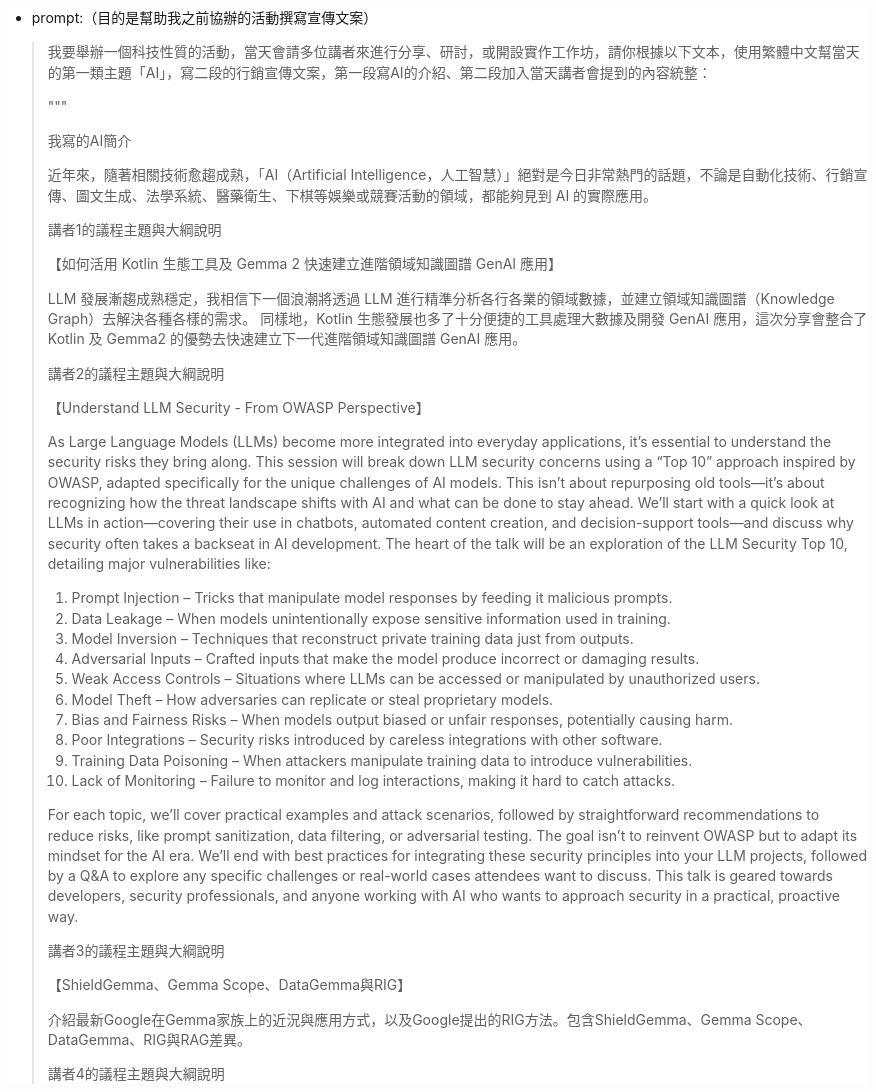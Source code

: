 * prompt:（目的是幫助我之前協辦的活動撰寫宣傳文案）

> 我要舉辦一個科技性質的活動，當天會請多位講者來進行分享、研討，或開設實作工作坊，請你根據以下文本，使用繁體中文幫當天的第一類主題「AI」，寫二段的行銷宣傳文案，第一段寫AI的介紹、第二段加入當天講者會提到的內容統整：
>
> """
>
> 我寫的AI簡介
>
> 近年來，隨著相關技術愈趨成熟，「AI（Artificial Intelligence，人工智慧）」絕對是今日非常熱門的話題，不論是自動化技術、行銷宣傳、圖文生成、法學系統、醫藥衛生、下棋等娛樂或競賽活動的領域，都能夠見到 AI 的實際應用。
>
> 講者1的議程主題與大綱說明
> 
> 【如何活用 Kotlin 生態工具及 Gemma 2 快速建立進階領域知識圖譜 GenAI 應用】
> 
> LLM 發展漸趨成熟穩定，我相信下一個浪潮將透過 LLM 進行精準分析各行各業的領域數據，並建立領域知識圖譜（Knowledge Graph）去解決各種各樣的需求。
> 同樣地，Kotlin 生態發展也多了十分便捷的工具處理大數據及開發 GenAI 應用，這次分享會整合了 Kotlin 及 Gemma2 的優勢去快速建立下一代進階領域知識圖譜 GenAI 應用。
>
> 講者2的議程主題與大綱說明
> 
> 【Understand LLM Security - From OWASP Perspective】
> 
> As Large Language Models (LLMs) become more integrated into everyday applications, it’s essential to understand the security risks they bring along.
> This session will break down LLM security concerns using a “Top 10” approach inspired by OWASP, adapted specifically for the unique challenges of AI models. This isn’t about repurposing old tools—it’s about recognizing how the threat landscape shifts with AI and what can be done to stay ahead.
> We’ll start with a quick look at LLMs in action—covering their use in chatbots, automated content creation, and decision-support tools—and discuss why security often takes a backseat in AI development. The heart of the talk will be an exploration of the LLM Security Top 10, detailing major vulnerabilities like:
> 
> 1. Prompt Injection – Tricks that manipulate model responses by feeding it malicious prompts.
> 2. Data Leakage – When models unintentionally expose sensitive information used in training.
> 3. Model Inversion – Techniques that reconstruct private training data just from outputs.
> 4. Adversarial Inputs – Crafted inputs that make the model produce incorrect or damaging results.
> 5. Weak Access Controls – Situations where LLMs can be accessed or manipulated by unauthorized users.
> 6. Model Theft – How adversaries can replicate or steal proprietary models.
> 7. Bias and Fairness Risks – When models output biased or unfair responses, potentially causing harm.
> 8. Poor Integrations – Security risks introduced by careless integrations with other software.
> 9. Training Data Poisoning – When attackers manipulate training data to introduce vulnerabilities.
> 10. Lack of Monitoring – Failure to monitor and log interactions, making it hard to catch attacks.
> 
> For each topic, we’ll cover practical examples and attack scenarios, followed by straightforward recommendations to reduce risks, like prompt sanitization, data filtering, or adversarial testing. The goal isn’t to reinvent OWASP but to adapt its mindset for the AI era.
> We’ll end with best practices for integrating these security principles into your LLM projects, followed by a Q&A to explore any specific challenges or real-world cases attendees want to discuss. This talk is geared towards developers, security professionals, and anyone working with AI who wants to approach security in a practical, proactive way.
> 
> 講者3的議程主題與大綱說明
> 
> 【ShieldGemma、Gemma Scope、DataGemma與RIG】
> 
> 介紹最新Google在Gemma家族上的近況與應用方式，以及Google提出的RIG方法。包含ShieldGemma、Gemma Scope、DataGemma、RIG與RAG差異。
> 
> 講者4的議程主題與大綱說明
> 
